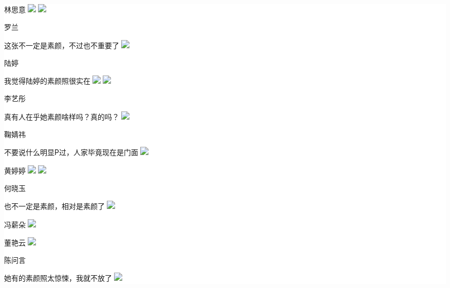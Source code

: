 
林思意
<img src="http://ww4.sinaimg.cn/large/a8b0c51cgw1eqbdamluffj20c80gbjtj.jpg" referrerpolicy="no-referrer">
<img src="http://ww4.sinaimg.cn/large/a8b0c51cgw1eqbdcvie4tj20c814bq65.jpg" referrerpolicy="no-referrer">


罗兰

这张不一定是素颜，不过也不重要了
<img src="http://ww2.sinaimg.cn/large/a8b0c51cgw1eqbdbow8dwj20c80gbmyh.jpg" referrerpolicy="no-referrer">


陆婷

我觉得陆婷的素颜照很实在
<img src="http://ww4.sinaimg.cn/large/a8b0c51cgw1eqbdc4jz3aj20c80c8wf6.jpg" referrerpolicy="no-referrer">
<img src="http://ww4.sinaimg.cn/large/a8b0c51cgw1eqbdciucb6j20c80g9jsl.jpg" referrerpolicy="no-referrer">


李艺彤

真有人在乎她素颜啥样吗？真的吗？
<img src="http://ww3.sinaimg.cn/large/a8b0c51cgw1eqbddd5khuj20bt0hsjsc.jpg" referrerpolicy="no-referrer">


鞠婧祎

不要说什么明显P过，人家毕竟现在是门面
<img src="http://ww2.sinaimg.cn/large/a8b0c51cgw1eqbddutia9j20c80gb0u0.jpg" referrerpolicy="no-referrer">


黄婷婷
<img src="http://ww3.sinaimg.cn/large/a8b0c51cgw1eqbdenj6ayj20c80g93zl.jpg" referrerpolicy="no-referrer">
<img src="http://ww1.sinaimg.cn/large/a8b0c51cgw1eqbdf3w6g6j20c80gbmz5.jpg" referrerpolicy="no-referrer">


何晓玉

也不一定是素颜，相对是素颜了
<img src="http://ww4.sinaimg.cn/large/a8b0c51cgw1eqbdfedyomj20c80g9aat.jpg" referrerpolicy="no-referrer">


冯薪朵
<img src="http://ww1.sinaimg.cn/large/a8b0c51cgw1eqbdh0otssj20c80gb75r.jpg" referrerpolicy="no-referrer">


董艳云
<img src="http://ww4.sinaimg.cn/large/a8b0c51cgw1eqbdhjzn2mj20c80g9jrt.jpg" referrerpolicy="no-referrer">


陈问言

她有的素颜照太惊悚，我就不放了
<img src="http://ww3.sinaimg.cn/large/a8b0c51cgw1eqbdhy1rshj20c80963z8.jpg" referrerpolicy="no-referrer">

